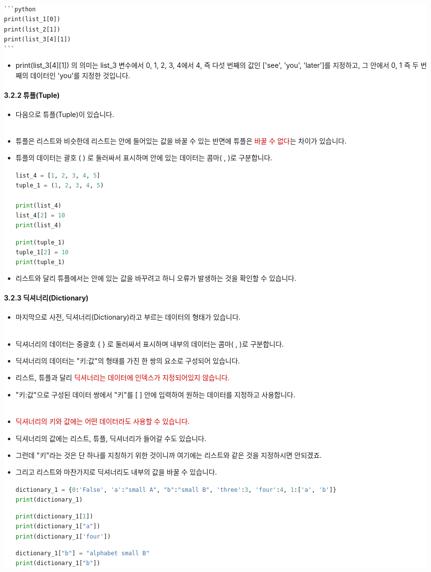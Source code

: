     ```python
    print(list_1[0])
    print(list_2[1])
    print(list_3[4][1])
    ```

- print(list_3[4][1]) 의 의미는 list_3 변수에서 0, 1, 2, 3, 4에서 4, 즉 다섯 번째의 값인 ['see', 'you', 'later']를 지정하고, 그 안에서 0, 1 즉 두 번째의 데이터인 'you'를 지정한 것입니다.

#### 3.2.2 튜플(Tuple)

- 다음으로 튜플(Tuple)이 있습니다.<br><br>
- 튜플은 리스트와 비슷한데 리스트는 안에 들어있는 값을 바꿀 수 있는 반면에 튜플은 <span style="color: #C00">바꿀 수 없다</span>는 차이가 있습니다.
- 튜플의 데이터는 괄호 ( ) 로 둘러싸서 표시하며 안에 있는 데이터는 콤마( , )로 구분합니다.

    ```python
    list_4 = [1, 2, 3, 4, 5]
    tuple_1 = (1, 2, 3, 4, 5)

    print(list_4)
    list_4[2] = 10
    print(list_4)
    ```

    ```python
    print(tuple_1)
    tuple_1[2] = 10
    print(tuple_1)
    ```

- 리스트와 달리 튜플에서는 안에 있는 값을 바꾸려고 하니 오류가 발생하는 것을 확인할 수 있습니다.


#### 3.2.3 딕셔너리(Dictionary)

- 마지막으로 사전, 딕셔너리(Dictionary)라고 부르는 데이터의 형태가 있습니다.<br><br>
- 딕셔너리의 데이터는 중괄호 { } 로 둘러싸서 표시하며 내부의 데이터는 콤마( , )로 구분합니다.
- 딕셔너리의 데이터는 "키:값"의 형태를 가진 한 쌍의 요소로 구성되어 있습니다.
- 리스트, 튜플과 달리 <span style="color: #C00">딕셔너리는 데이터에 인덱스가 지정되어있지 않습니다.</span>
- "키:값"으로 구성된 데이터 쌍에서 "키"를 [ ] 안에 입력하여 원하는 데이터를 지정하고 사용합니다.<br><br>
- <span style="color: #C00">딕셔너리의 키와 값에는 어떤 데이터라도 사용할 수 있습니다.</span>
- 딕셔너리의 값에는 리스트, 튜플, 딕셔너리가 들어갈 수도 있습니다.
- 그런데 "키"라는 것은 단 하나를 지칭하기 위한 것이니까 여기에는 리스트와 같은 것을 지정하시면 안되겠죠.
- 그리고 리스트와 마찬가지로 딕셔너리도 내부의 값을 바꿀 수 있습니다.

    ```python
    dictionary_1 = {0:'False', 'a':"small A", "b":"small B", 'three':3, 'four':4, 1:['a', 'b']}
    print(dictionary_1)
    ```

    ```python
    print(dictionary_1[1])
    print(dictionary_1["a"])
    print(dictionary_1['four'])
    ```

    ```python
    dictionary_1["b"] = "alphabet small B"
    print(dictionary_1["b"])
    ```